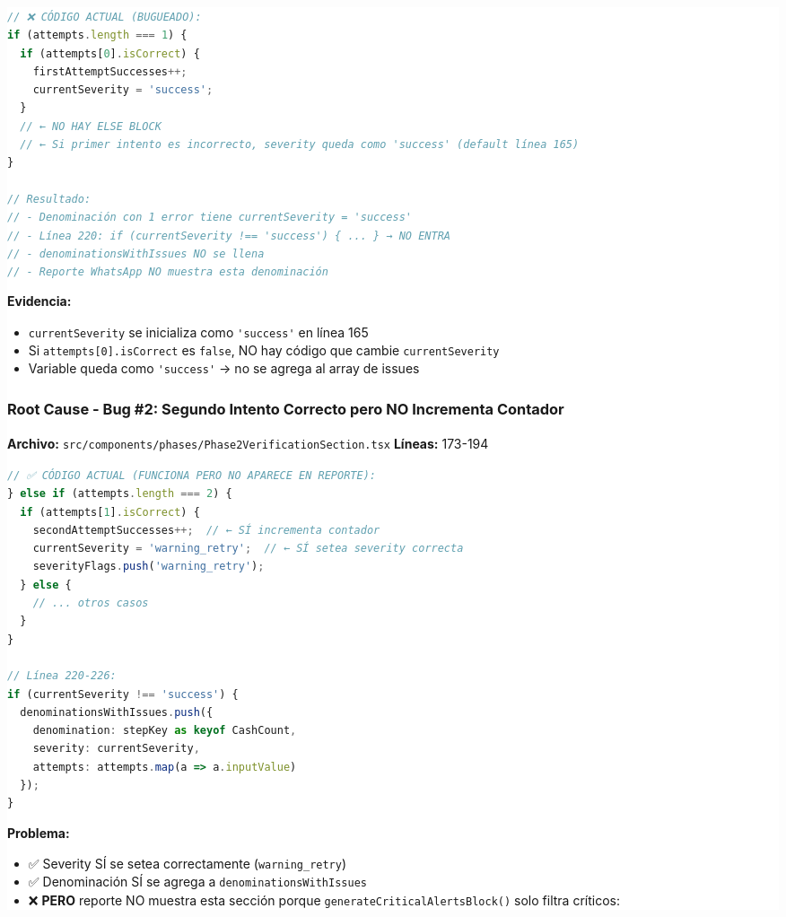 ```typescript
// ❌ CÓDIGO ACTUAL (BUGUEADO):
if (attempts.length === 1) {
  if (attempts[0].isCorrect) {
    firstAttemptSuccesses++;
    currentSeverity = 'success';
  }
  // ← NO HAY ELSE BLOCK
  // ← Si primer intento es incorrecto, severity queda como 'success' (default línea 165)
}

// Resultado:
// - Denominación con 1 error tiene currentSeverity = 'success'
// - Línea 220: if (currentSeverity !== 'success') { ... } → NO ENTRA
// - denominationsWithIssues NO se llena
// - Reporte WhatsApp NO muestra esta denominación
```

**Evidencia:**
- `currentSeverity` se inicializa como `'success'` en línea 165
- Si `attempts[0].isCorrect` es `false`, NO hay código que cambie `currentSeverity`
- Variable queda como `'success'` → no se agrega al array de issues

### **Root Cause - Bug #2: Segundo Intento Correcto pero NO Incrementa Contador**

**Archivo:** `src/components/phases/Phase2VerificationSection.tsx`
**Líneas:** 173-194

```typescript
// ✅ CÓDIGO ACTUAL (FUNCIONA PERO NO APARECE EN REPORTE):
} else if (attempts.length === 2) {
  if (attempts[1].isCorrect) {
    secondAttemptSuccesses++;  // ← SÍ incrementa contador
    currentSeverity = 'warning_retry';  // ← SÍ setea severity correcta
    severityFlags.push('warning_retry');
  } else {
    // ... otros casos
  }
}

// Línea 220-226:
if (currentSeverity !== 'success') {
  denominationsWithIssues.push({
    denomination: stepKey as keyof CashCount,
    severity: currentSeverity,
    attempts: attempts.map(a => a.inputValue)
  });
}
```

**Problema:**
- ✅ Severity SÍ se setea correctamente (`warning_retry`)
- ✅ Denominación SÍ se agrega a `denominationsWithIssues`
- ❌ **PERO** reporte NO muestra esta sección porque `generateCriticalAlertsBlock()` solo filtra críticos:
